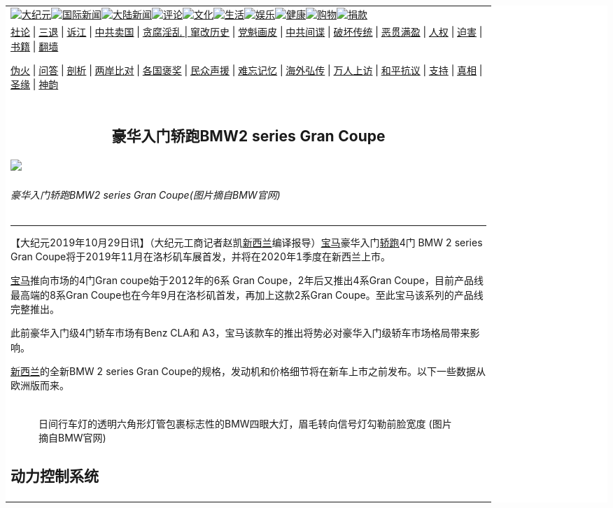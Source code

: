 <a name="1" id="1" target="_blank"></a><span id="1"></span>
<table border="0"><tr><td colspan="2" VALIGN=TOP><a href="https://github.com/pnejs292/djy/blob/master/gb/nsc413.md#1"><img src="https://raw.githubusercontent.com/pnejs292/www/master/t/djy/1.jpg" title="大纪元"></a><a href="https://github.com/pnejs292/djy/blob/master/gb/n24hr.md#1"><img src="https://raw.githubusercontent.com/pnejs292/www/master/t/djy/3.jpg" title="国际新闻"></a><a href="https://github.com/pnejs292/djy/blob/master/gb/nsc413.md#1"><img src="https://raw.githubusercontent.com/pnejs292/www/master/t/djy/4.jpg" title="大陆新闻"></a><a href="https://github.com/pnejs292/djy/blob/master/gb/news392.md#1"><img src="https://raw.githubusercontent.com/pnejs292/www/master/t/djy/5.jpg" title="评论"></a><a href="https://github.com/pnejs292/djy/blob/master/gb/news2007.md#1"><img src="https://raw.githubusercontent.com/pnejs292/www/master/t/djy/6.jpg" title="文化"></a><a href="https://github.com/pnejs292/djy/blob/master/gb/news2008.md#1"><img src="https://raw.githubusercontent.com/pnejs292/www/master/t/djy/7.jpg" title="生活"></a><a href="https://github.com/pnejs292/djy/blob/master/gb/ncyule.md#1"><img src="https://raw.githubusercontent.com/pnejs292/www/master/t/djy/8.jpg" title="娱乐"></a><a href="https://github.com/pnejs292/djy/blob/master/gb/nsc1002.md#1"><img src="https://raw.githubusercontent.com/pnejs292/www/master/t/djy/9.jpg" title="健康"><a href="https://www.youlucky.com"><img src="https://raw.githubusercontent.com/pnejs292/www/master/t/djy/10.jpg" title="购物"></a><a href="https://www.supportepoch.org/donation?utm_medium=epochtimes&utm_source=referral&utm_campaign=donate_button_djyhomepage"><img src="https://raw.githubusercontent.com/pnejs292/www/master/t/djy/12.jpg" title="捐款"></a></td></tr>
<tr><td colspan="2" VALIGN=TOP><a target="_blank" href="https://github.com/pnejs292/djy/blob/master/gb/9p.md#1">社论</a> | <a target="_blank" href="https://github.com/pnejs292/djy/blob/master/gb/nf5657.md#1">三退</a> | <a target="_blank" href="https://github.com/pnejs292/djy/blob/master/gb/nf6123.md#1">诉江</a> | <a target="_blank" href="https://github.com/pnejs292/djy/blob/master/gb/nf1176117.md#1">中共卖国</a> | <a target="_blank" href="https://github.com/pnejs292/djy/blob/master/gb/nf5773.md#1">贪腐淫乱 | <a target="_blank" href="https://github.com/pnejs292/djy/blob/master/gb/nf1176115.md#1">窜改历史</a> | <a target="_blank" href="https://github.com/pnejs292/djy/blob/master/gb/nf1176107.md#1">党魁画皮</a> | <a target="_blank" href="https://github.com/pnejs292/djy/blob/master/gb/nf1320400.md#1">中共间谍</a> | <a target="_blank" href="https://github.com/pnejs292/djy/blob/master/gb/nf1176114.md#1">破坏传统</a> | <a target="_blank" href="https://github.com/pnejs292/djy/blob/master/gb/nf5287.md#1">恶贯满盈</a> | <a target="_blank" href="https://github.com/pnejs292/djy/blob/master/gb/ncid278.md#1">人权</a> | <a target="_blank" href="https://github.com/pnejs292/djy/blob/master/gb/nf1176111.md#1">迫害</a> | <a target="_blank" href="https://github.com/pnejs292/djy/blob/master/gb/nf1235328.md#1">书籍</a> | <a target="_blank" href="https://github.com/pnejs292/www/blob/master/README.md?zsrh#1">翻墙</a></p><p><a target="_blank" href="https://github.com/pnejs292/djy/blob/master/gb/nf5562.md#1">伪火</a> | <a target="_blank" href="https://github.com/pnejs292/djy/blob/master/gb/nf4378.md#1">问答</a> | <a target="_blank" href="https://github.com/pnejs292/djy/blob/master/gb/nf5792.md#1">剖析</a> | <a target="_blank" href="https://github.com/pnejs292/djy/blob/master/gb/nf5735.md#1">两岸比对</a> | <a target="_blank" href="https://github.com/pnejs292/djy/blob/master/gb/nf6119.md#1">各国褒奖</a> | <a target="_blank" href="https://github.com/pnejs292/djy/blob/master/gb/nf6120.md#1">民众声援</a> | <a target="_blank" href="https://github.com/pnejs292/djy/blob/master/gb/nf1188594.md#1">难忘记忆</a> | <a target="_blank" href="https://github.com/pnejs292/djy/blob/master/gb/nf3180.md#1">海外弘传</a> | <a target="_blank" href="https://github.com/pnejs292/djy/blob/master/gb/nf5410.md#1">万人上访</a> | <a target="_blank" href="https://github.com/pnejs292/ntdtv/blob/master/gb/prog1530_1.md#1">和平抗议</a> | <a target="_blank" href="https://github.com/pnejs292/djy/blob/master/gb/nf4386.md#1">支持</a> | <a target="_blank" href="https://github.com/pnejs292/djy/blob/master/gb/nf4389.md#1">真相</a> | <a target="_blank" href="https://github.com/pnejs292/djy/blob/master/gb/nf5790.md#1">圣缘</a> | <a target="_blank" href="https://github.com/pnejs292/djy/blob/master/gb/nf4786.md#1">神韵</a></td></tr>
<tr><td VALIGN=TOP width="626"><h2 align=center>豪华入门轿跑BMW2 series Gran Coupe</h2>
<img src="http://i.epochtimes.com/assets/uploads/2019/10/1-55-600x400.jpg" />
<h6>豪华入门轿跑BMW2 series Gran Coupe(图片摘自BMW官网)
</h6>
<hr>
<p>【大纪元2019年10月29日讯】（大纪元工商记者赵凯<a href="https://github.com/pnejs292/djy/blob/master/gb/tag/%E6%96%B0%E8%A5%BF%E5%85%B0.md">新西兰</a>编译报导）<a href="https://github.com/pnejs292/djy/blob/master/gb/tag/%E5%AE%9D%E9%A9%AC.md">宝马</a>豪华入门<a href="https://github.com/pnejs292/djy/blob/master/gb/tag/%E8%BD%BF%E8%B7%91.md">轿跑</a>4门 BMW 2 series Gran Coupe将于2019年11月在洛杉矶车展首发，并将在2020年1季度在新西兰上市。</p>
<p><a href="https://github.com/pnejs292/djy/blob/master/gb/tag/%E5%AE%9D%E9%A9%AC.md">宝马</a>推向市场的4门Gran coupe始于2012年的6系 Gran Coupe，2年后又推出4系Gran Coupe，目前产品线最高端的8系Gran Coupe也在今年9月在洛杉矶首发，再加上这款2系Gran Coupe。至此宝马该系列的产品线完整推出。</p>
<p>此前豪华入门级4门轿车市场有Benz CLA和 A3，宝马该款车的推出将势必对豪华入门级轿车市场格局带来影响。</p>
<p><a href="https://github.com/pnejs292/djy/blob/master/gb/tag/%E6%96%B0%E8%A5%BF%E5%85%B0.md">新西兰</a>的全新BMW 2 series Gran Coupe的规格，发动机和价格细节将在新车上市之前发布。以下一些数据从欧洲版而来。</p>
<figure id="attachment_11619188" style="width: 600px" class="wp-caption aligncenter"><img class="size-large wp-image-11619188" src="http://i.epochtimes.com/assets/uploads/2019/10/2-25-600x400.jpg" alt="" width="600" b="400" /><figcaption class="wp-caption-text">日间行车灯的透明六角形灯管包裹标志性的BMW四眼大灯，眉毛转向信号灯勾勒前脸宽度 (图片摘自BMW官网)</figcaption></figure>
<h2><strong>动力控制系统</strong></h2>